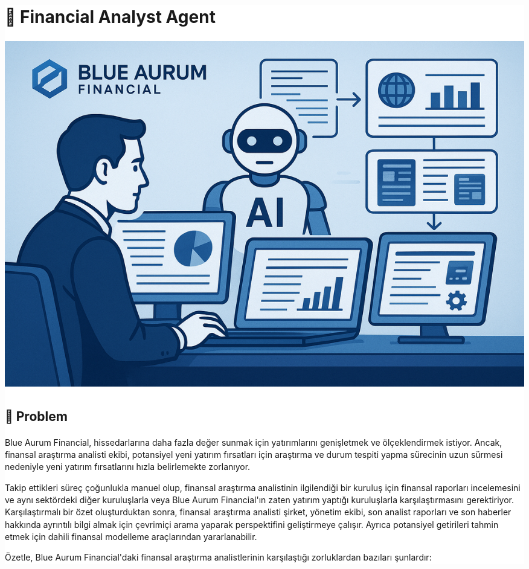 # 🥇 Financial Analyst Agent

<img width="900" alt="image" src="images/blue_aurum_img.png">

## 🤔 Problem

Blue Aurum Financial, hissedarlarına daha fazla değer sunmak için yatırımlarını genişletmek ve ölçeklendirmek istiyor. Ancak, finansal araştırma analisti ekibi, potansiyel yeni yatırım fırsatları için araştırma ve durum tespiti yapma sürecinin uzun sürmesi nedeniyle yeni yatırım fırsatlarını hızla belirlemekte zorlanıyor.

Takip ettikleri süreç çoğunlukla manuel olup, finansal araştırma analistinin ilgilendiği bir kuruluş için finansal raporları incelemesini ve aynı sektördeki diğer kuruluşlarla veya Blue Aurum Financial'ın zaten yatırım yaptığı kuruluşlarla karşılaştırmasını gerektiriyor. Karşılaştırmalı bir özet oluşturduktan sonra, finansal araştırma analisti şirket, yönetim ekibi, son analist raporları ve son haberler hakkında ayrıntılı bilgi almak için çevrimiçi arama yaparak perspektifini geliştirmeye çalışır. Ayrıca potansiyel getirileri tahmin etmek için dahili finansal modelleme araçlarından yararlanabilir.

Özetle, Blue Aurum Financial'daki finansal araştırma analistlerinin karşılaştığı zorluklardan bazıları şunlardır:
